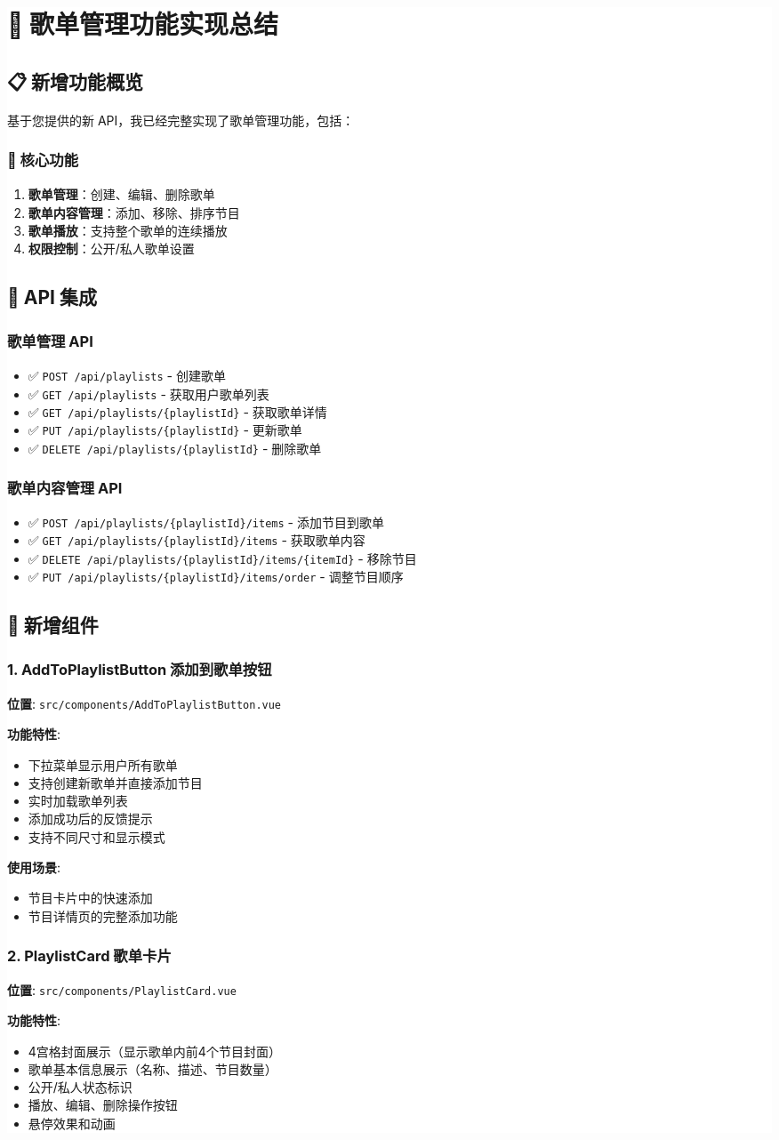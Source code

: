 # 🎵 歌单管理功能实现总结

## 📋 新增功能概览

基于您提供的新 API，我已经完整实现了歌单管理功能，包括：

### 🎯 核心功能
1. **歌单管理**：创建、编辑、删除歌单
2. **歌单内容管理**：添加、移除、排序节目
3. **歌单播放**：支持整个歌单的连续播放
4. **权限控制**：公开/私人歌单设置

## 🔌 API 集成

### 歌单管理 API
- ✅ `POST /api/playlists` - 创建歌单
- ✅ `GET /api/playlists` - 获取用户歌单列表
- ✅ `GET /api/playlists/{playlistId}` - 获取歌单详情
- ✅ `PUT /api/playlists/{playlistId}` - 更新歌单
- ✅ `DELETE /api/playlists/{playlistId}` - 删除歌单

### 歌单内容管理 API
- ✅ `POST /api/playlists/{playlistId}/items` - 添加节目到歌单
- ✅ `GET /api/playlists/{playlistId}/items` - 获取歌单内容
- ✅ `DELETE /api/playlists/{playlistId}/items/{itemId}` - 移除节目
- ✅ `PUT /api/playlists/{playlistId}/items/order` - 调整节目顺序

## 🧩 新增组件

### 1. AddToPlaylistButton 添加到歌单按钮
**位置**: `src/components/AddToPlaylistButton.vue`

**功能特性**:
- 下拉菜单显示用户所有歌单
- 支持创建新歌单并直接添加节目
- 实时加载歌单列表
- 添加成功后的反馈提示
- 支持不同尺寸和显示模式

**使用场景**:
- 节目卡片中的快速添加
- 节目详情页的完整添加功能

### 2. PlaylistCard 歌单卡片
**位置**: `src/components/PlaylistCard.vue`

**功能特性**:
- 4宫格封面展示（显示歌单内前4个节目封面）
- 歌单基本信息展示（名称、描述、节目数量）
- 公开/私人状态标识
- 播放、编辑、删除操作按钮
- 悬停效果和动画
